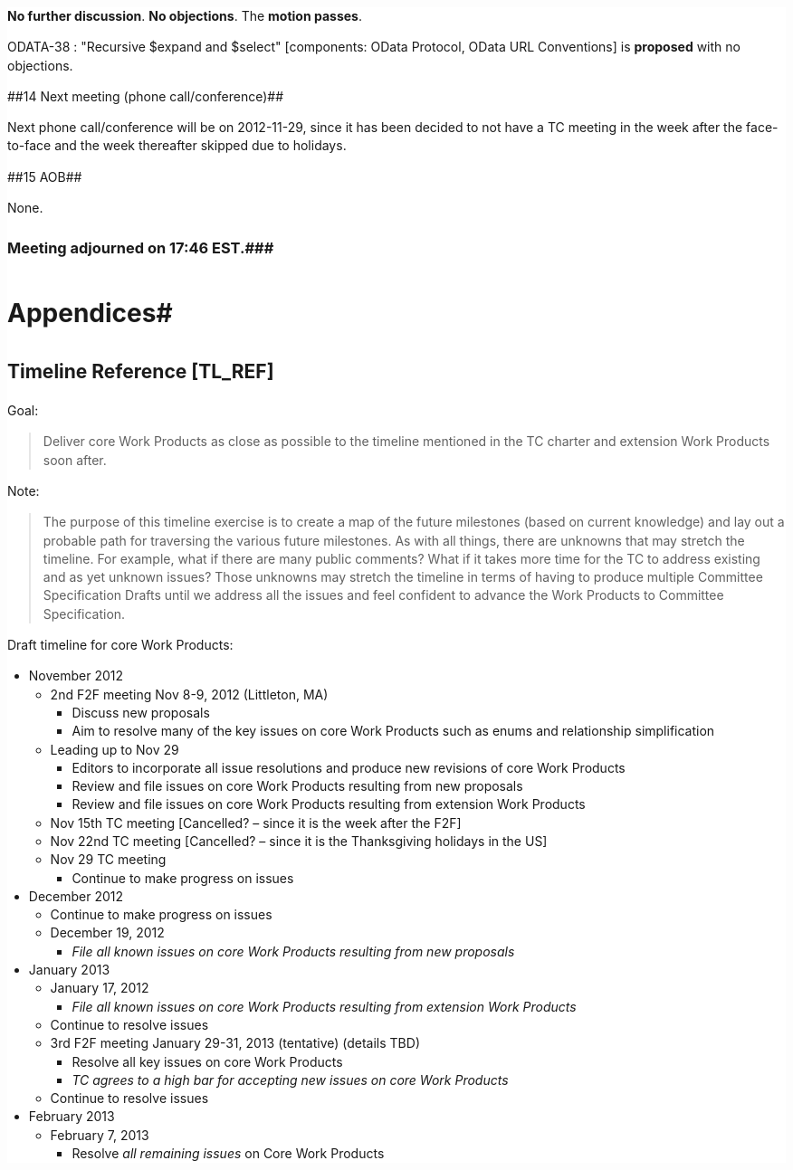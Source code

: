 **No further discussion**. **No objections**. The **motion passes**.


ODATA-38
: "Recursive $expand and $select" [components: OData Protocol, OData URL Conventions] is **proposed** with no objections. 


##14 Next meeting (phone call/conference)##

Next phone call/conference will be on 2012-11-29, since it has been decided to not have a TC meeting in the week after the face-to-face and the week thereafter skipped due to holidays.

##15 AOB##

None. 

### Meeting adjourned on 17:46 EST.###


# Appendices#
## Timeline Reference [TL_REF] ##
 
Goal: 
> Deliver core Work Products as close as possible to the timeline mentioned in the TC charter and extension Work Products soon after.
 
Note: 
> The purpose of this timeline exercise is to create a map of the future milestones (based on current knowledge) and lay out a probable path for traversing the various future milestones. As with all things, there are unknowns that may stretch the timeline. For example, what if there are many public comments? What if it takes more time for the TC to address existing and as yet unknown issues? Those unknowns may stretch the timeline in terms of having to produce multiple Committee Specification Drafts until we address all the issues and feel confident to advance the Work Products to Committee Specification.
 
Draft timeline for core Work Products:

* November 2012
    + 2nd F2F meeting Nov 8-9, 2012 (Littleton, MA)
        - Discuss new proposals
        - Aim to resolve many of the key issues on core Work Products such as enums and relationship simplification
    + Leading up to Nov 29
        - Editors to incorporate all issue resolutions and produce new revisions of core Work Products
        - Review and file issues on core Work Products resulting from new proposals
        - Review and file issues on core Work Products resulting from extension Work Products
    + Nov 15th TC meeting [Cancelled? – since it is the week after the F2F]
    + Nov 22nd TC meeting [Cancelled? – since it is the Thanksgiving holidays in the US]
    + Nov 29 TC meeting
        - Continue to make progress on issues
* December 2012
    + Continue to make progress on issues
    + December 19, 2012
        - *File all known issues on core Work Products resulting from new proposals*
* January 2013
    + January 17, 2012
        - *File all known issues on core Work Products resulting from extension Work Products*
    + Continue to resolve issues
    + 3rd F2F meeting January 29-31, 2013 (tentative) (details TBD)
        - Resolve all key issues on core Work Products
        - *TC agrees to a high bar for accepting new issues on core Work Products*
    + Continue to resolve issues
* February 2013
    + February 7, 2013
        - Resolve *all remaining issues* on Core Work Products